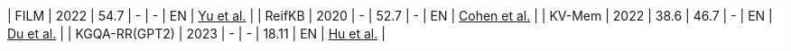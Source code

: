 |                FILM                 | 2022 |    54.7    |     -      |    -     |    EN    |                   [Yu et al.](https://arxiv.org/pdf/2210.00063.pdf)                   |
|               ReifKB                | 2020 |     -      |    52.7    |    -     |    EN    |                 [Cohen et al.](https://arxiv.org/pdf/2002.06115.pdf)                  |
|               KV-Mem                | 2022 |    38.6    |    46.7    |    -     |    EN    |                   [Du et al.](https://arxiv.org/pdf/2209.03005.pdf)                   |
|            KGQA-RR(GPT2)            | 2023 |     -      |     -      |  18.11   |    EN    |                   [Hu et al.](https://arxiv.org/pdf/2303.10368.pdf)                   |
